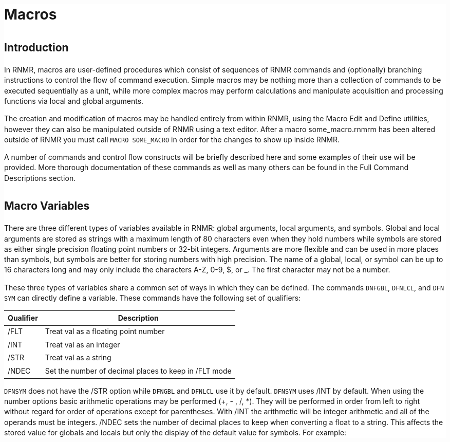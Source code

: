 # Macros
## Introduction
In RNMR, macros are user-defined procedures which consist of sequences of RNMR commands and (optionally) branching
instructions to control the flow of command execution. Simple macros may be nothing more than a collection of commands
to be executed sequentially as a unit, while more complex macros may perform calculations and manipulate acquisition and
processing functions via local and global arguments.

The creation and modification of macros may be handled entirely from within RNMR, using the Macro Edit and Define
utilities, however they can also be manipulated outside of RNMR using a text editor. After a macro some_macro.rnmrm has
been altered outside of RNMR you must call `MACRO SOME_MACRO` in order for the changes to show up inside RNMR.

A number of commands and control flow constructs will be briefly described here and some examples of their use will be
provided. More thorough documentation of these commands as well as many others can be found in the Full Command
Descriptions section.
## Macro Variables
There are three different types of variables available in RNMR: global arguments, local arguments, and symbols. Global
and local arguments are stored as strings with a maximum length of 80 characters even when they hold numbers while
symbols are stored as either single precision floating point numbers or 32-bit integers. Arguments are more flexible and
can be used in more places than symbols, but symbols are better for storing numbers with high precision. The name of a
global, local, or symbol can be up to 16 characters long and may only include the characters A-Z, 0-9, $, or \_. The
first character may not be a number.

These three types of variables share a common set of ways in which they can be defined. The commands `DNFGBL`, `DFNLCL`,
and `DFNSYM` can directly define a variable. These commands have the following set of qualifiers:

Qualifier | Description
--------- | -----------
/FLT      | Treat val as a floating point number
/INT      | Treat val as an integer
/STR      | Treat val as a string
/NDEC     | Set the number of decimal places to keep in /FLT mode

`DFNSYM` does not have the /STR option while `DFNGBL` and `DFNLCL` use it by default. `DFNSYM` uses /INT by default.
When using the number options basic arithmetic operations may be performed (+, - , /, \*). They will be performed in
order from left to right without regard for order of operations except for parentheses. With /INT the arithmetic will be
integer arithmetic and all of the operands must be integers. /NDEC sets the number of decimal places to keep when
converting a float to a string. This affects the stored value for globals and locals but only the display of the default
value for symbols. For example:
